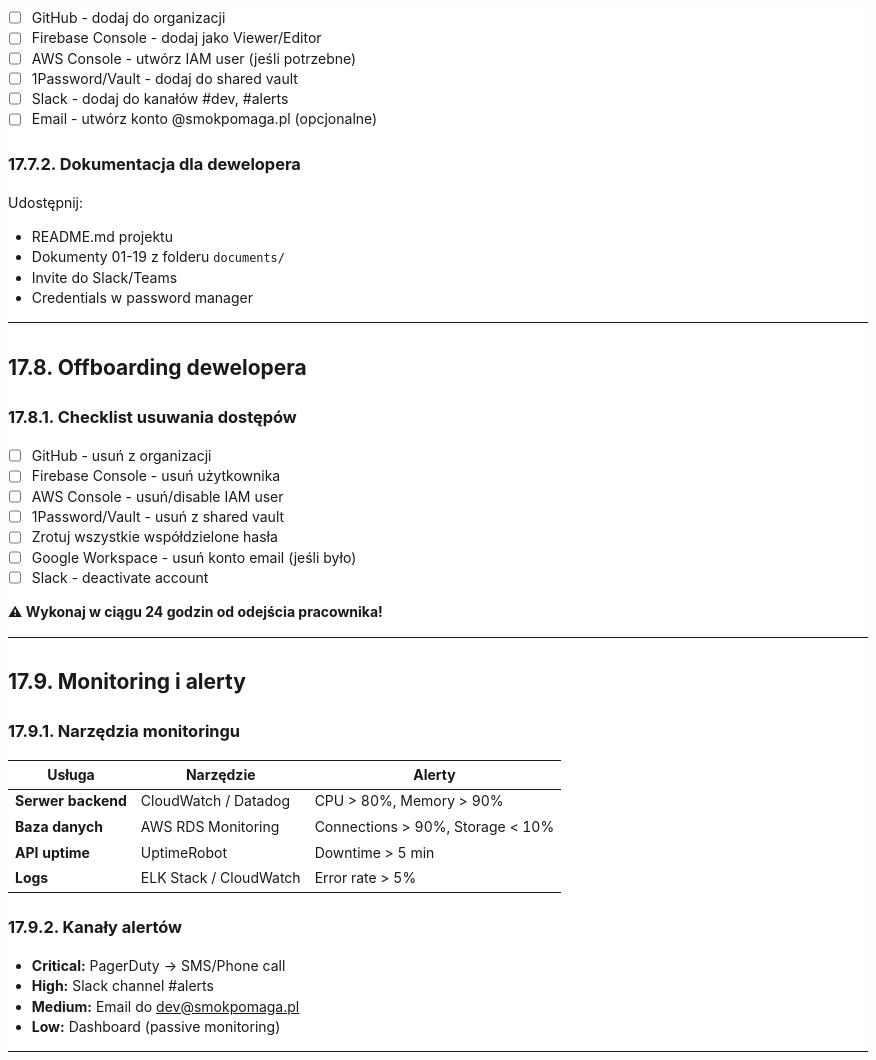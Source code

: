 - [ ] GitHub - dodaj do organizacji
- [ ] Firebase Console - dodaj jako Viewer/Editor
- [ ] AWS Console - utwórz IAM user (jeśli potrzebne)
- [ ] 1Password/Vault - dodaj do shared vault
- [ ] Slack - dodaj do kanałów #dev, #alerts
- [ ] Email - utwórz konto @smokpomaga.pl (opcjonalne)

### 17.7.2. Dokumentacja dla dewelopera

Udostępnij:
- README.md projektu
- Dokumenty 01-19 z folderu `documents/`
- Invite do Slack/Teams
- Credentials w password manager

---

## 17.8. Offboarding dewelopera

### 17.8.1. Checklist usuwania dostępów

- [ ] GitHub - usuń z organizacji
- [ ] Firebase Console - usuń użytkownika
- [ ] AWS Console - usuń/disable IAM user
- [ ] 1Password/Vault - usuń z shared vault
- [ ] Zrotuj wszystkie współdzielone hasła
- [ ] Google Workspace - usuń konto email (jeśli było)
- [ ] Slack - deactivate account

**⚠️ Wykonaj w ciągu 24 godzin od odejścia pracownika!**

---

## 17.9. Monitoring i alerty

### 17.9.1. Narzędzia monitoringu

| Usługa | Narzędzie | Alerty |
|--------|-----------|--------|
| **Serwer backend** | CloudWatch / Datadog | CPU > 80%, Memory > 90% |
| **Baza danych** | AWS RDS Monitoring | Connections > 90%, Storage < 10% |
| **API uptime** | UptimeRobot | Downtime > 5 min |
| **Logs** | ELK Stack / CloudWatch | Error rate > 5% |

### 17.9.2. Kanały alertów

- **Critical:** PagerDuty → SMS/Phone call
- **High:** Slack channel #alerts
- **Medium:** Email do dev@smokpomaga.pl
- **Low:** Dashboard (passive monitoring)

---